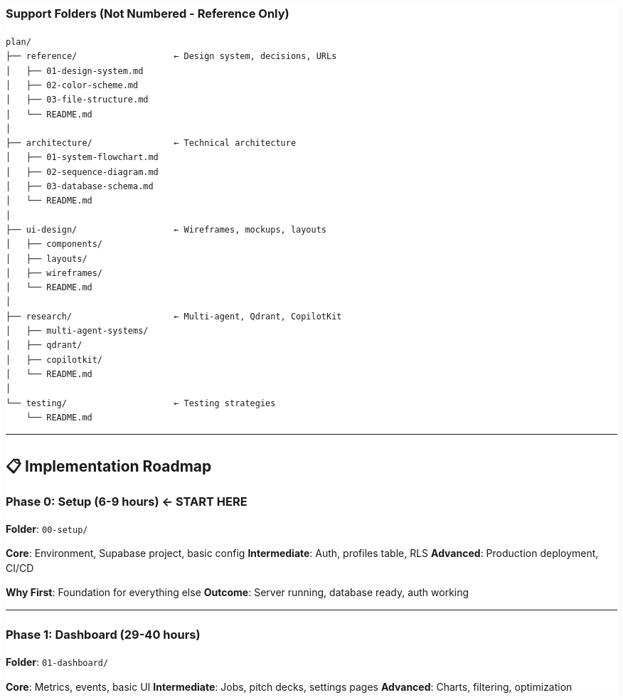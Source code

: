 ### Support Folders (Not Numbered - Reference Only)

```
plan/
├── reference/                   ← Design system, decisions, URLs
│   ├── 01-design-system.md
│   ├── 02-color-scheme.md
│   ├── 03-file-structure.md
│   └── README.md
│
├── architecture/                ← Technical architecture
│   ├── 01-system-flowchart.md
│   ├── 02-sequence-diagram.md
│   ├── 03-database-schema.md
│   └── README.md
│
├── ui-design/                   ← Wireframes, mockups, layouts
│   ├── components/
│   ├── layouts/
│   ├── wireframes/
│   └── README.md
│
├── research/                    ← Multi-agent, Qdrant, CopilotKit
│   ├── multi-agent-systems/
│   ├── qdrant/
│   ├── copilotkit/
│   └── README.md
│
└── testing/                     ← Testing strategies
    └── README.md
```

---

## 📋 Implementation Roadmap

### Phase 0: Setup (6-9 hours) ← START HERE
**Folder**: `00-setup/`

**Core**: Environment, Supabase project, basic config
**Intermediate**: Auth, profiles table, RLS
**Advanced**: Production deployment, CI/CD

**Why First**: Foundation for everything else
**Outcome**: Server running, database ready, auth working

---

### Phase 1: Dashboard (29-40 hours)
**Folder**: `01-dashboard/`

**Core**: Metrics, events, basic UI
**Intermediate**: Jobs, pitch decks, settings pages
**Advanced**: Charts, filtering, optimization

